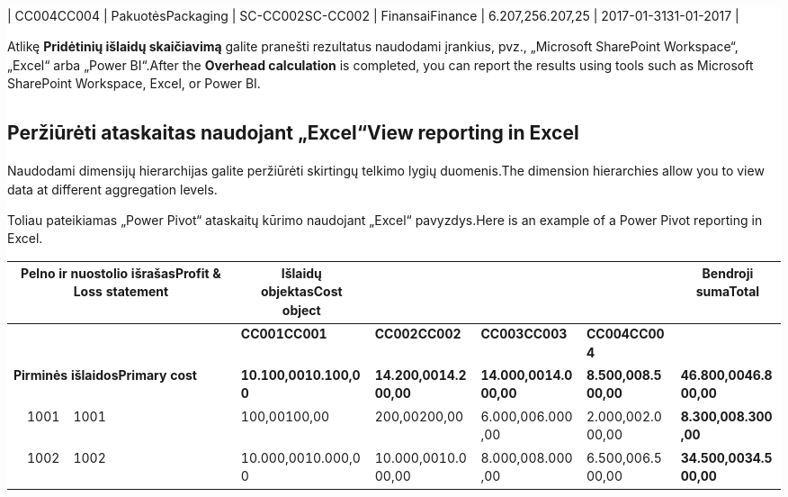 | <span data-ttu-id="8fc1f-453">CC004</span><span class="sxs-lookup"><span data-stu-id="8fc1f-453">CC004</span></span>       | <span data-ttu-id="8fc1f-454">Pakuotės</span><span class="sxs-lookup"><span data-stu-id="8fc1f-454">Packaging</span></span>    | <span data-ttu-id="8fc1f-455">SC-CC002</span><span class="sxs-lookup"><span data-stu-id="8fc1f-455">SC-CC002</span></span> | <span data-ttu-id="8fc1f-456">Finansai</span><span class="sxs-lookup"><span data-stu-id="8fc1f-456">Finance</span></span>         | <span data-ttu-id="8fc1f-457">6.207,25</span><span class="sxs-lookup"><span data-stu-id="8fc1f-457">6.207,25</span></span>    | <span data-ttu-id="8fc1f-458">2017-01-31</span><span class="sxs-lookup"><span data-stu-id="8fc1f-458">31-01-2017</span></span> |

<span data-ttu-id="8fc1f-459">Atlikę **Pridėtinių išlaidų skaičiavimą** galite pranešti rezultatus naudodami įrankius, pvz., „Microsoft SharePoint Workspace“, „Excel“ arba „Power BI“.</span><span class="sxs-lookup"><span data-stu-id="8fc1f-459">After the **Overhead calculation** is completed, you can report the results using tools such as Microsoft SharePoint Workspace, Excel, or Power BI.</span></span>

## <a name="view-reporting-in-excel"></a><span data-ttu-id="8fc1f-460">Peržiūrėti ataskaitas naudojant „Excel“</span><span class="sxs-lookup"><span data-stu-id="8fc1f-460">View reporting in Excel</span></span> 

<span data-ttu-id="8fc1f-461">Naudodami dimensijų hierarchijas galite peržiūrėti skirtingų telkimo lygių duomenis.</span><span class="sxs-lookup"><span data-stu-id="8fc1f-461">The dimension hierarchies allow you to view data at different aggregation levels.</span></span>

<span data-ttu-id="8fc1f-462">Toliau pateikiamas „Power Pivot“ ataskaitų kūrimo naudojant „Excel“ pavyzdys.</span><span class="sxs-lookup"><span data-stu-id="8fc1f-462">Here is an example of a Power Pivot reporting in Excel.</span></span>

| <span data-ttu-id="8fc1f-463">**Pelno ir nuostolio išrašas**</span><span class="sxs-lookup"><span data-stu-id="8fc1f-463">**Profit & Loss statement**</span></span> | <span data-ttu-id="8fc1f-464">**Išlaidų objektas**</span><span class="sxs-lookup"><span data-stu-id="8fc1f-464">**Cost object**</span></span> |                |               |               |  <span data-ttu-id="8fc1f-465">**Bendroji suma**</span><span class="sxs-lookup"><span data-stu-id="8fc1f-465">**Total**</span></span>    |
|-----------------------------|-----------------|----------------|---------------|---------------|---------------|
|                             | <span data-ttu-id="8fc1f-466">**CC001**</span><span class="sxs-lookup"><span data-stu-id="8fc1f-466">**CC001**</span></span>       | <span data-ttu-id="8fc1f-467">**CC002**</span><span class="sxs-lookup"><span data-stu-id="8fc1f-467">**CC002**</span></span>      | <span data-ttu-id="8fc1f-468">**CC003**</span><span class="sxs-lookup"><span data-stu-id="8fc1f-468">**CC003**</span></span>     | <span data-ttu-id="8fc1f-469">**CC004**</span><span class="sxs-lookup"><span data-stu-id="8fc1f-469">**CC004**</span></span>     |               |
| <span data-ttu-id="8fc1f-470">**Pirminės išlaidos**</span><span class="sxs-lookup"><span data-stu-id="8fc1f-470">**Primary cost**</span></span>            | <span data-ttu-id="8fc1f-471">**10.100,00**</span><span class="sxs-lookup"><span data-stu-id="8fc1f-471">**10.100,00**</span></span>   | <span data-ttu-id="8fc1f-472">**14.200,00**</span><span class="sxs-lookup"><span data-stu-id="8fc1f-472">**14.200,00**</span></span>  | <span data-ttu-id="8fc1f-473">**14.000,00**</span><span class="sxs-lookup"><span data-stu-id="8fc1f-473">**14.000,00**</span></span> | <span data-ttu-id="8fc1f-474">**8.500,00**</span><span class="sxs-lookup"><span data-stu-id="8fc1f-474">**8.500,00**</span></span>  | <span data-ttu-id="8fc1f-475">**46.800,00**</span><span class="sxs-lookup"><span data-stu-id="8fc1f-475">**46.800,00**</span></span> |
| <span data-ttu-id="8fc1f-476">&nbsp;&nbsp;&nbsp;&nbsp;1001</span><span class="sxs-lookup"><span data-stu-id="8fc1f-476">&nbsp;&nbsp;&nbsp;&nbsp;1001</span></span>                            | <span data-ttu-id="8fc1f-477">100,00</span><span class="sxs-lookup"><span data-stu-id="8fc1f-477">100,00</span></span>          | <span data-ttu-id="8fc1f-478">200,00</span><span class="sxs-lookup"><span data-stu-id="8fc1f-478">200,00</span></span>         | <span data-ttu-id="8fc1f-479">6.000,00</span><span class="sxs-lookup"><span data-stu-id="8fc1f-479">6.000,00</span></span>      | <span data-ttu-id="8fc1f-480">2.000,00</span><span class="sxs-lookup"><span data-stu-id="8fc1f-480">2.000,00</span></span>      | <span data-ttu-id="8fc1f-481">**8.300,00**</span><span class="sxs-lookup"><span data-stu-id="8fc1f-481">**8.300,00**</span></span>  |
| <span data-ttu-id="8fc1f-482">&nbsp;&nbsp;&nbsp;&nbsp;1002</span><span class="sxs-lookup"><span data-stu-id="8fc1f-482">&nbsp;&nbsp;&nbsp;&nbsp;1002</span></span>                            | <span data-ttu-id="8fc1f-483">10.000,00</span><span class="sxs-lookup"><span data-stu-id="8fc1f-483">10.000,00</span></span>       | <span data-ttu-id="8fc1f-484">10.000,00</span><span class="sxs-lookup"><span data-stu-id="8fc1f-484">10.000,00</span></span>      | <span data-ttu-id="8fc1f-485">8.000,00</span><span class="sxs-lookup"><span data-stu-id="8fc1f-485">8.000,00</span></span>      | <span data-ttu-id="8fc1f-486">6.500,00</span><span class="sxs-lookup"><span data-stu-id="8fc1f-486">6.500,00</span></span>      | <span data-ttu-id="8fc1f-487">**34.500,00**</span><span class="sxs-lookup"><span data-stu-id="8fc1f-487">**34.500,00**</span></span> |